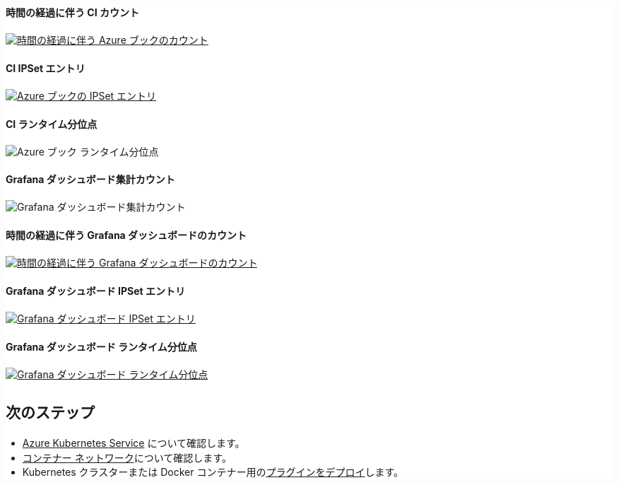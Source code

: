 #### <a name="ci-counts-over-time"></a>時間の経過に伴う CI カウント
[![時間の経過に伴う Azure ブックのカウント](media/kubernetes-network-policies/workbook-counts-over-time.png)](media/kubernetes-network-policies/workbook-counts-over-time.png#lightbox)

#### <a name="ci-ipset-entries"></a>CI IPSet エントリ
[![Azure ブックの IPSet エントリ](media/kubernetes-network-policies/workbook-ipset-entries.png)](media/kubernetes-network-policies/workbook-ipset-entries.png#lightbox)

#### <a name="ci-runtime-quantiles"></a>CI ランタイム分位点
![Azure ブック ランタイム分位点](media/kubernetes-network-policies/workbook-runtime-quantiles.png)

#### <a name="grafana-dashboard-summary-counts"></a>Grafana ダッシュボード集計カウント
![Grafana ダッシュボード集計カウント](media/kubernetes-network-policies/grafana-summary-counts.png)

#### <a name="grafana-dashboard-counts-over-time"></a>時間の経過に伴う Grafana ダッシュボードのカウント
[![時間の経過に伴う Grafana ダッシュボードのカウント](media/kubernetes-network-policies/grafana-counts-over-time.png)](media/kubernetes-network-policies/grafana-counts-over-time.png#lightbox)

#### <a name="grafana-dashboard-ipset-entries"></a>Grafana ダッシュボード IPSet エントリ
[![Grafana ダッシュボード IPSet エントリ](media/kubernetes-network-policies/grafana-ipset-entries.png)](media/kubernetes-network-policies/grafana-ipset-entries.png#lightbox)

#### <a name="grafana-dashboard-runtime-quantiles"></a>Grafana ダッシュボード ランタイム分位点
[![Grafana ダッシュボード ランタイム分位点](media/kubernetes-network-policies/grafana-runtime-quantiles.png)](media/kubernetes-network-policies/grafana-runtime-quantiles.png#lightbox)



## <a name="next-steps"></a>次のステップ
- [Azure Kubernetes Service](../aks/intro-kubernetes.md) について確認します。
-  [コンテナー ネットワーク](container-networking-overview.md)について確認します。
- Kubernetes クラスターまたは Docker コンテナー用の[プラグインをデプロイ](deploy-container-networking.md)します。
